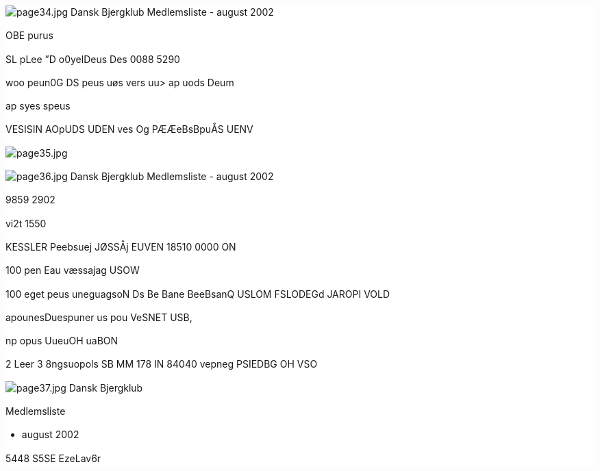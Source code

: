 

![page34.jpg](/2002/DB-2002-5/page34.jpg)
Dansk Bjergklub
Medlemsliste - august 2002

OBE
purus

SL pLee
”D o0yelDeus Des 0088 5290

woo peun0G DS peus uøs vers uu>
ap uods Deum

ap syes speus

VESISIN AOpUDS UDEN
ves Og PÆÆeBsBpuÅS UENV




![page35.jpg](/2002/DB-2002-5/page35.jpg)




![page36.jpg](/2002/DB-2002-5/page36.jpg)
Dansk Bjergklub
Medlemsliste - august 2002

9859 2902

vi2t 1550

KESSLER
Peebsuej JØSSÅj EUVEN
18510 0000 ON

100 pen Eau væssajag USOW

100 eget peus uneguagsoN Ds Be Bane BeeBsanQ USLOM
FSLODEGd JAROPI VOLD

apounesDuespuner us pou VeSNET USB,

np opus UueuOH uaBON

2 Leer 3 8ngsuopols SB MM 178 IN 84040 vepneg PSIEDBG OH VSO





![page37.jpg](/2002/DB-2002-5/page37.jpg)
Dansk Bjergklub

Medlemsliste

- august 2002

5448 S5SE
EzeLav6r
